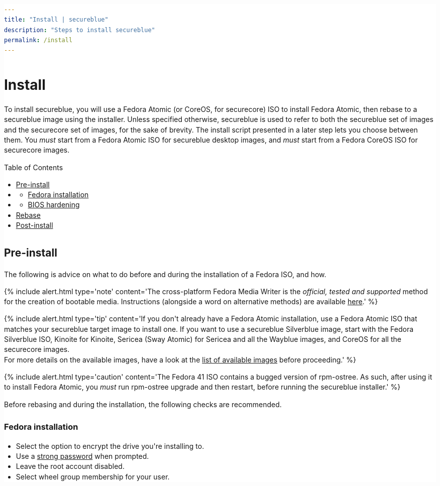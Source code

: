 ```yaml
---
title: "Install | secureblue"
description: "Steps to install secureblue"
permalink: /install
---
```


# Install

To install secureblue, you will use a Fedora Atomic (or CoreOS, for securecore) ISO to install Fedora Atomic, then rebase to a secureblue image using the installer. Unless specified otherwise, secureblue is used to refer to both the secureblue set of images and the securecore set of images, for the sake of brevity. The install script presented in a later step lets you choose between them. You *must* start from a Fedora Atomic ISO for secureblue desktop images, and *must* start from a Fedora CoreOS ISO for securecore images.

Table of Contents
- [Pre-install](#pre-install)
- - [Fedora installation](#fedora-installation)
- - [BIOS hardening](#bios-hardening)
- [Rebase](#rebase)
- [Post-install](#post-install)

## Pre-install

The following is advice on what to do before and during the installation of a Fedora ISO, and how.

{% include alert.html type='note' content='The cross-platform Fedora Media Writer is the <em>official, tested and supported</em> method for the creation of bootable media. Instructions (alongside a word on alternative methods) are available <a href="https://docs.fedoraproject.org/en-US/fedora/latest/preparing-boot-media/">here</a>.' %}

{% include alert.html type='tip' content='If you don\'t already have a Fedora Atomic installation, use a Fedora Atomic ISO that matches your secureblue target image to install one. If you want to use a secureblue Silverblue image, start with the Fedora Silverblue ISO, Kinoite for Kinoite, Sericea (Sway Atomic) for Sericea and all the Wayblue images, and CoreOS for all the securecore images.<br>For more details on the available images, have a look at the <a href="/images">list of available images</a> before proceeding.' %}

{% include alert.html type='caution' content='The Fedora 41 ISO contains a bugged version of rpm-ostree. As such, after using it to install Fedora Atomic, you <em>must</em> run rpm-ostree upgrade and then restart, before running the secureblue installer.' %}

Before rebasing and during the installation, the following checks are recommended.

### Fedora installation
- Select the option to encrypt the drive you're installing to.
- Use a [strong password](https://security.harvard.edu/use-strong-passwords) when prompted.
- Leave the root account disabled.
- Select wheel group membership for your user.
